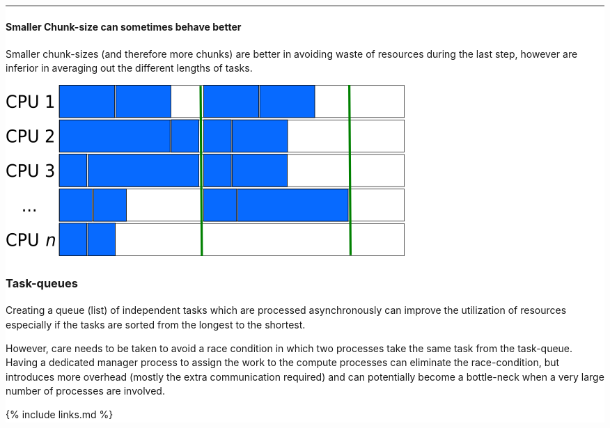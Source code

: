 
---

#### Smaller Chunk-size can sometimes behave better
Smaller chunk-sizes (and therefore more chunks) are better in avoiding
waste of resources during the last step, however are inferior in averaging
out the different lengths of tasks.

![small chunk size](../fig/planning/chunksize_2.png)

### Task-queues

Creating a queue (list) of independent tasks which are processed asynchronously
can improve the utilization of resources especially if the tasks are sorted
from the longest to the shortest.

However, care needs to be taken to avoid a race condition in which two
processes take the same task from the task-queue.  Having a dedicated manager
process to assign the work to the compute processes can eliminate the
race-condition, but introduces more overhead (mostly the extra communication
required) and can potentially become a bottle-neck when a very large number of
processes are involved.

{% include links.md %}
